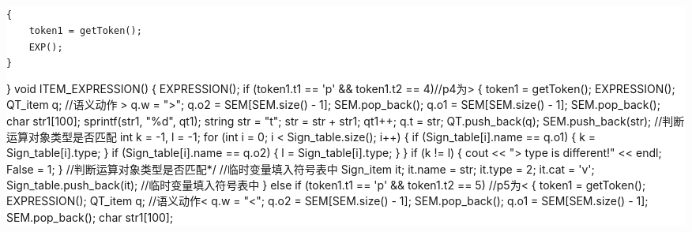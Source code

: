 	{
		token1 = getToken();
		EXP();
	}
}
void ITEM_EXPRESSION()
{
	EXPRESSION();
	if (token1.t1 == 'p' && token1.t2 == 4)//p4为>
	{
		token1 = getToken();
		EXPRESSION();
		QT_item q;    //语义动作 >
		q.w = ">";
		q.o2 = SEM[SEM.size() - 1];
		SEM.pop_back();
		q.o1 = SEM[SEM.size() - 1];
		SEM.pop_back();
		char str1[100];
		sprintf(str1, "%d", qt1);
		string str = "t";
		str = str + str1;
		qt1++;
		q.t = str;
		QT.push_back(q);
		SEM.push_back(str);
		//判断运算对象类型是否匹配
		int k = -1, l = -1;
		for (int i = 0; i < Sign_table.size(); i++)
		{
			if (Sign_table[i].name == q.o1)
			{
				k = Sign_table[i].type;
			}
			if (Sign_table[i].name == q.o2)
			{
				l = Sign_table[i].type;
			}
		}
		if (k != l)
		{
			cout << ">  type is different!" << endl;
			False = 1;
		}
		//判断运算对象类型是否匹配*/
		//临时变量填入符号表中
		Sign_item it;
		it.name = str;
		it.type = 2;
		it.cat = 'v';
		Sign_table.push_back(it);
		//临时变量填入符号表中
	}
	else if (token1.t1 == 'p' && token1.t2 == 5) //p5为<
	{
		token1 = getToken();
		EXPRESSION();
		QT_item q;    //语义动作<
		q.w = "<";
		q.o2 = SEM[SEM.size() - 1];
		SEM.pop_back();
		q.o1 = SEM[SEM.size() - 1];
		SEM.pop_back();
		char str1[100];